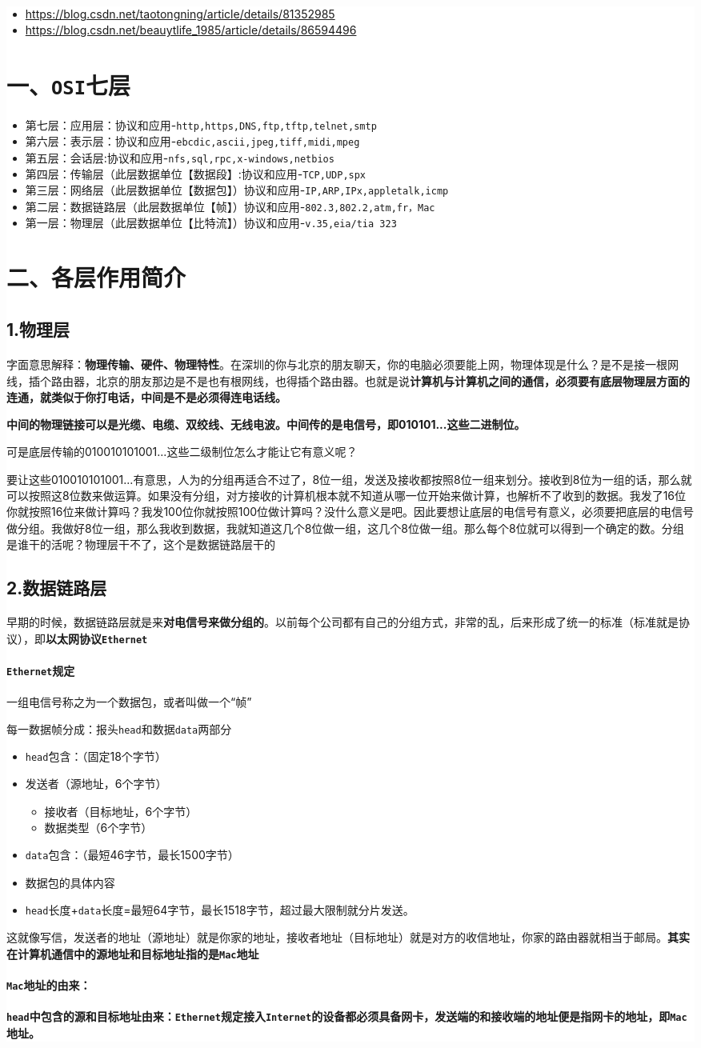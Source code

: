 - https://blog.csdn.net/taotongning/article/details/81352985
- https://blog.csdn.net/beauytlife_1985/article/details/86594496

# 一、`OSI`七层 #

- 第七层：应用层：协议和应用-`http,https,DNS,ftp,tftp,telnet,smtp`
- 第六层：表示层：协议和应用-`ebcdic,ascii,jpeg,tiff,midi,mpeg`
- 第五层：会话层:协议和应用-`nfs,sql,rpc,x-windows,netbios`
- 第四层：传输层（此层数据单位【数据段】:协议和应用-`TCP,UDP,spx`
- 第三层：网络层（此层数据单位【数据包】）协议和应用-`IP,ARP,IPx,appletalk,icmp`
- 第二层：数据链路层（此层数据单位【帧】）协议和应用-`802.3,802.2,atm,fr，Mac`
- 第一层：物理层（此层数据单位【比特流】）协议和应用-`v.35,eia/tia 323`

# 二、各层作用简介 #

## 1.物理层

字面意思解释：**物理传输、硬件、物理特性**。在深圳的你与北京的朋友聊天，你的电脑必须要能上网，物理体现是什么？是不是接一根网线，插个路由器，北京的朋友那边是不是也有根网线，也得插个路由器。也就是说**计算机与计算机之间的通信，必须要有底层物理层方面的连通，就类似于你打电话，中间是不是必须得连电话线。**

**中间的物理链接可以是光缆、电缆、双绞线、无线电波。中间传的是电信号，即010101...这些二进制位。**

可是底层传输的010010101001...这些二级制位怎么才能让它有意义呢？

要让这些010010101001...有意思，人为的分组再适合不过了，8位一组，发送及接收都按照8位一组来划分。接收到8位为一组的话，那么就可以按照这8位数来做运算。如果没有分组，对方接收的计算机根本就不知道从哪一位开始来做计算，也解析不了收到的数据。我发了16位你就按照16位来做计算吗？我发100位你就按照100位做计算吗？没什么意义是吧。因此要想让底层的电信号有意义，必须要把底层的电信号做分组。我做好8位一组，那么我收到数据，我就知道这几个8位做一组，这几个8位做一组。那么每个8位就可以得到一个确定的数。分组是谁干的活呢？物理层干不了，这个是数据链路层干的

## 2.数据链路层

早期的时候，数据链路层就是来**对电信号来做分组的**。以前每个公司都有自己的分组方式，非常的乱，后来形成了统一的标准（标准就是协议），即**以太网协议`Ethernet`**

#### `Ethernet`规定

一组电信号称之为一个数据包，或者叫做一个“帧”

每一数据帧分成：报头`head`和数据`data`两部分

- `head`包含：（固定18个字节）
- 发送者（源地址，6个字节）
  - 接收者（目标地址，6个字节）
  - 数据类型（6个字节）
  
- `data`包含：（最短46字节，最长1500字节）
- 数据包的具体内容
  
- `head`长度+`data`长度=最短64字节，最长1518字节，超过最大限制就分片发送。

这就像写信，发送者的地址（源地址）就是你家的地址，接收者地址（目标地址）就是对方的收信地址，你家的路由器就相当于邮局。**其实在计算机通信中的源地址和目标地址指的是`Mac`地址**

#### `Mac`地址的由来：

**`head`中包含的源和目标地址由来：`Ethernet`规定接入`Internet`的设备都必须具备网卡，发送端的和接收端的地址便是指网卡的地址，即`Mac`地址。**
